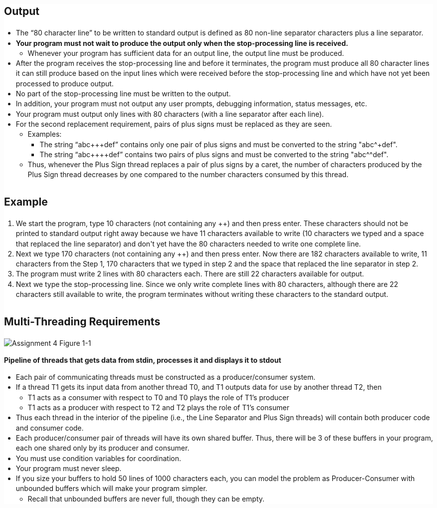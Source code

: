 ## Output
- The “80 character line” to be written to standard output is defined as 80 non-line separator characters plus a line separator.
- **Your program must not wait to produce the output only when the stop-processing line is received.**
  - Whenever your program has sufficient data for an output line, the output line must be produced.
- After the program receives the stop-processing line and before it terminates, the program must produce all 80 character lines it can still produce based on the input lines which were received before the stop-processing line and which have not yet been processed to produce output.
- No part of the stop-processing line must be written to the output.
- In addition, your program must not output any user prompts, debugging information, status messages, etc.
- Your program must output only lines with 80 characters (with a line separator after each line).
- For the second replacement requirement, pairs of plus signs must be replaced as they are seen.
  - Examples:
    - The string “abc+++def” contains only one pair of plus signs and must be converted to the string "abc^+def".
    - The string “abc++++def” contains two pairs of plus signs and must be converted to the string "abc^^def".
  - Thus, whenever the Plus Sign thread replaces a pair of plus signs by a caret, the number of characters produced by the Plus Sign thread decreases by one compared to the number characters consumed by this thread.

## Example
1. We start the program, type 10 characters (not containing any ++) and then press enter. These characters should not be printed to standard output right away because we have 11 characters available to write (10 characters we typed and a space that replaced the line separator) and don't yet have the 80 characters needed to write one complete line.
2. Next we type 170 characters (not containing any ++) and then press enter. Now there are 182 characters available to write, 11 characters from the Step 1, 170 characters that we typed in step 2 and the space that replaced the line separator in step 2.
3. The program must write 2 lines with 80 characters each. There are still 22 characters available for output.
4. Next we type the stop-processing line. Since we only write complete lines with 80 characters, although there are 22 characters still available to write, the program terminates without writing these characters to the standard output.

## Multi-Threading Requirements
<img width="669" alt="Assignment 4 Figure 1-1" src="https://user-images.githubusercontent.com/25465133/226257197-a9b5bc7c-5342-4e3d-8e00-63dad0a78c54.PNG">

**Pipeline of threads that gets data from stdin, processes it and displays it to stdout**
- Each pair of communicating threads must be constructed as a producer/consumer system.
- If a thread T1 gets its input data from another thread T0, and T1 outputs data for use by another thread T2, then
  - T1 acts as a consumer with respect to T0 and T0 plays the role of T1’s producer
  - T1 acts as a producer with respect to T2 and T2 plays the role of T1’s consumer
- Thus each thread in the interior of the pipeline (i.e., the Line Separator and Plus Sign threads) will contain both producer code and consumer code.
- Each producer/consumer pair of threads will have its own shared buffer. Thus, there will be 3 of these buffers in your program, each one shared only by its producer and consumer.
- You must use condition variables for coordination.
- Your program must never sleep.
- If you size your buffers to hold 50 lines of 1000 characters each, you can model the problem as Producer-Consumer with unbounded buffers which will make your program simpler.
  - Recall that unbounded buffers are never full, though they can be empty.
